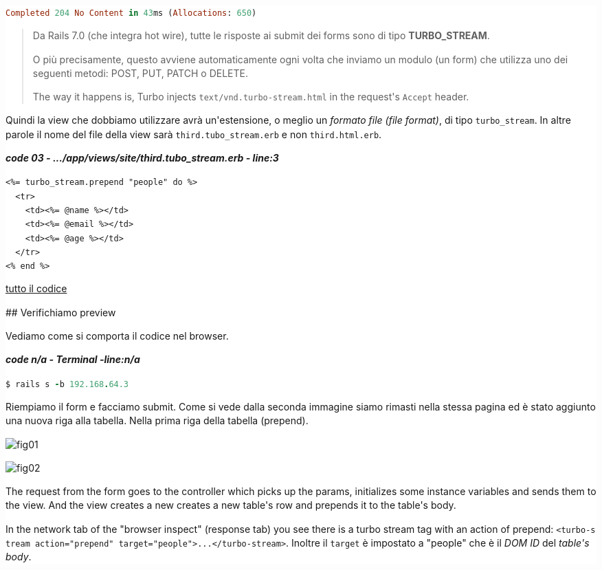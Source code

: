```ruby
Completed 204 No Content in 43ms (Allocations: 650)
```

> Da Rails 7.0 (che integra hot wire), tutte le risposte ai submit dei forms sono di tipo **TURBO_STREAM**.
>
> O più precisamente, questo avviene automaticamente ogni volta che inviamo un modulo (un form) che utilizza uno dei seguenti metodi: POST, PUT, PATCH o DELETE.
>
> The way it happens is, Turbo injects `text/vnd.turbo-stream.html` in the request's `Accept` header.


Quindi la view che dobbiamo utilizzare avrà un'estensione, o meglio un *formato file (file format)*, di tipo `turbo_stream`.
In altre parole il nome del file della view sarà `third.tubo_stream.erb` e non `third.html.erb`.

***code 03 - .../app/views/site/third.tubo_stream.erb - line:3***

```html+erb
<%= turbo_stream.prepend "people" do %>
  <tr>
    <td><%= @name %></td>
    <td><%= @email %></td>
    <td><%= @age %></td>
  </tr>
<% end %>
```

[tutto il codice](https://github.com/flaviobordonidev/leanpubabrandnewcms/blob/master/code_references/hotwire/04_03-views-site-third.tubo_stream.erb)



## Verifichiamo preview

Vediamo come si comporta il codice nel browser.

***code n/a - Terminal -line:n/a***

```ruby
$ rails s -b 192.168.64.3
```

Riempiamo il form e facciamo submit. Come si vede dalla seconda immagine siamo rimasti nella stessa pagina ed è stato aggiunto una nuova riga alla tabella. Nella prima riga della tabella (prepend).

![fig01](https://github.com/flaviobordonidev/leanpubabrandnewcms/blob/master/99-code_references/hotwire/04_fig01-example1_1.png)

![fig02](https://github.com/flaviobordonidev/leanpubabrandnewcms/blob/master/99-code_references/hotwire/04_fig02-example1_2.png)


The request from the form goes to the controller which picks up the params, initializes some instance variables and sends them to the view. And the view creates a new creates a new table's row and prepends it to the table's body.

In the network tab of the "browser inspect" (response tab) you see there is a turbo stream tag with an action of prepend: `<turbo-stream action="prepend" target="people">...</turbo-stream>`.
Inoltre il `target` è impostato a "people" che è il *DOM ID* del *table's body*.
